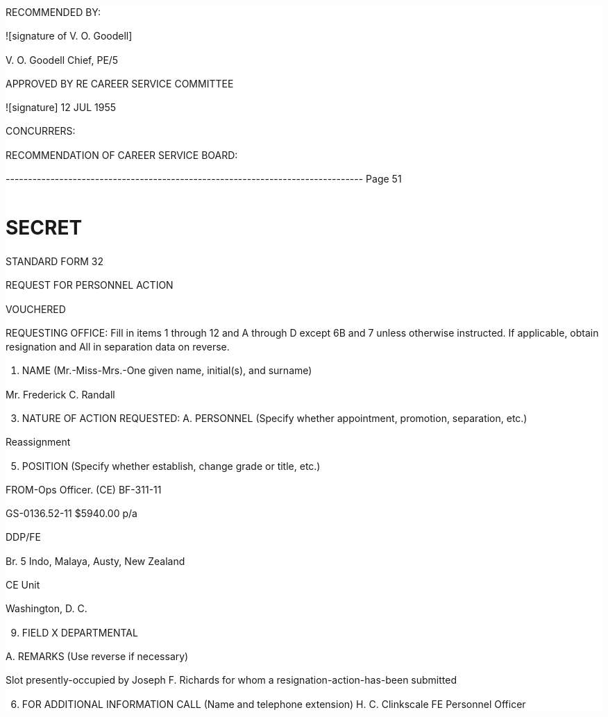 RECOMMENDED BY:

![signature of V. O. Goodell]

V. O. Goodell
Chief, PE/5

APPROVED BY RE CAREER SERVICE COMMITTEE

![signature] 12 JUL 1955

CONCURRERS:

RECOMMENDATION OF CAREER SERVICE BOARD:


-------------------------------------------------------------------------------- Page 51

# SECRET

STANDARD FORM 32

REQUEST FOR PERSONNEL ACTION

VOUCHERED

REQUESTING OFFICE: Fill in items 1 through 12 and A through D except 6B and 7 unless otherwise instructed. If applicable, obtain resignation and All in separation data on reverse.

1. NAME (Mr.-Miss-Mrs.-One given name, initial(s), and surname)

Mr. Frederick C. Randall

3. NATURE OF ACTION REQUESTED:
   A. PERSONNEL (Specify whether appointment, promotion, separation, etc.)

Reassignment

5. POSITION (Specify whether establish, change grade or title, etc.)

FROM-Ops Officer. (CE) BF-311-11

GS-0136.52-11 $5940.00 p/a

DDP/FE

Br. 5 Indo, Malaya, Austy, New Zealand

CE Unit

Washington, D. C.

9. FIELD X DEPARTMENTAL

A. REMARKS (Use reverse if necessary)

Slot presently-occupied by Joseph F. Richards for whom a resignation-action-has-been submitted

6. FOR ADDITIONAL INFORMATION CALL (Name and telephone extension)
   H. C. Clinkscale FE Personnel Officer
